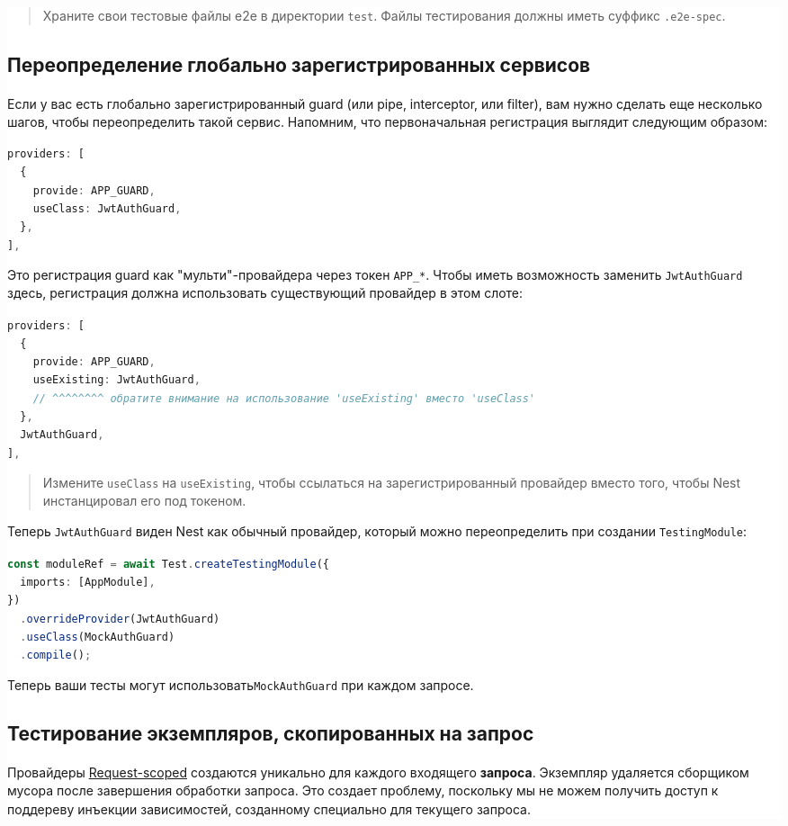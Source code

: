 > Храните свои тестовые файлы e2e в директории `test`. Файлы тестирования должны иметь суффикс `.e2e-spec`.

## Переопределение глобально зарегистрированных сервисов

Если у вас есть глобально зарегистрированный guard (или pipe, interceptor, или filter), вам нужно сделать еще 
несколько шагов, чтобы переопределить такой сервис. Напомним, что первоначальная регистрация выглядит следующим образом:

```typescript
providers: [
  {
    provide: APP_GUARD,
    useClass: JwtAuthGuard,
  },
],
```

Это регистрация guard как "мульти"-провайдера через токен `APP_*`. Чтобы иметь возможность заменить `JwtAuthGuard` здесь, 
регистрация должна использовать существующий провайдер в этом слоте:

```typescript
providers: [
  {
    provide: APP_GUARD,
    useExisting: JwtAuthGuard,
    // ^^^^^^^^ обратите внимание на использование 'useExisting' вместо 'useClass'
  },
  JwtAuthGuard,
],
```

> Измените `useClass` на `useExisting`, чтобы ссылаться на зарегистрированный провайдер вместо того, чтобы Nest 
> инстанцировал его под токеном.

Теперь `JwtAuthGuard` виден Nest как обычный провайдер, который можно переопределить при создании `TestingModule`:

```typescript
const moduleRef = await Test.createTestingModule({
  imports: [AppModule],
})
  .overrideProvider(JwtAuthGuard)
  .useClass(MockAuthGuard)
  .compile();
```

Теперь ваши тесты могут использовать`MockAuthGuard` при каждом запросе.

## Тестирование экземпляров, скопированных на запрос

Провайдеры [Request-scoped](/guide/fundamentals/injection-scopes) создаются уникально для каждого входящего **запроса**. 
Экземпляр удаляется сборщиком мусора после завершения обработки запроса. Это создает проблему, поскольку мы не можем получить 
доступ к поддереву инъекции зависимостей, созданному специально для текущего запроса.
